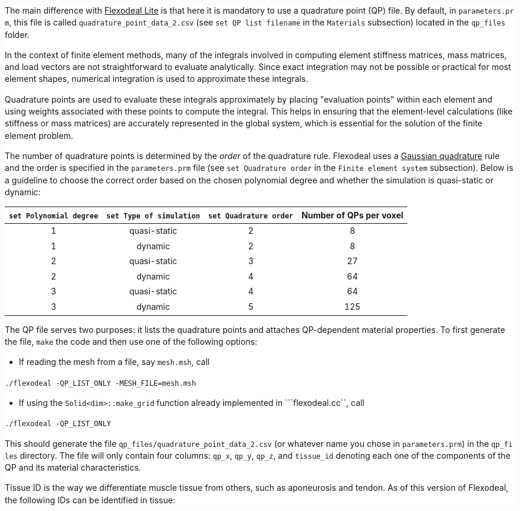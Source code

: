 The main difference with [Flexodeal Lite](https://github.com/sfu-nml/flexodeal-lite) is that here it is mandatory to use a quadrature point (QP) file. By default, in ```parameters.prm```, this file is called ```quadrature_point_data_2.csv``` (see ```set QP list filename``` in the ```Materials``` subsection) located in the `qp_files` folder.

In the context of finite element methods, many of the integrals involved in computing element stiffness matrices, mass matrices, and load vectors are not straightforward to evaluate analytically. Since exact integration may not be possible or practical for most element shapes, numerical integration is used to approximate these integrals.

Quadrature points are used to evaluate these integrals approximately by placing "evaluation points" within each element and using weights associated with these points to compute the integral. This helps in ensuring that the element-level calculations (like stiffness or mass matrices) are accurately represented in the global system, which is essential for the solution of the finite element problem. 

The number of quadrature points is determined by the *order* of the quadrature rule. Flexodeal uses a [Gaussian quadrature](https://en.wikipedia.org/wiki/Gaussian_quadrature) rule and the order is specified in the ```parameters.prm``` file (see ```set Quadrature order``` in the ```Finite element system``` subsection). Below is a guideline to choose the correct order based on the chosen polynomial degree and whether the simulation is quasi-static or dynamic:

| ```set Polynomial degree``` | ```set Type of simulation``` | ```set Quadrature order```| Number of QPs per voxel |
|:---------------------------:|:----------------------------:|:-------------------------:|:-----------------------:|
| 1 | quasi-static | 2 | 8   |
| 1 | dynamic      | 2 | 8   |
| 2 | quasi-static | 3 | 27  |
| 2 | dynamic      | 4 | 64  |
| 3 | quasi-static | 4 | 64  |
| 3 | dynamic      | 5 | 125 |


The QP file serves two purposes: it lists the quadrature points and attaches QP-dependent material properties. To first generate the file, ```make``` the code and then use one of the following options:
* If reading the mesh from a file, say ```mesh.msh```, call
```
./flexodeal -QP_LIST_ONLY -MESH_FILE=mesh.msh
```
* If using the ```Solid<dim>::make_grid``` function already implemented in ```flexodeal.cc``, call
```
./flexodeal -QP_LIST_ONLY
```
This should generate the file ```qp_files/quadrature_point_data_2.csv``` (or whatever name you chose in ```parameters.prm```) in the `qp_files` directory. The file will only contain four columns: ```qp_x```, ```qp_y```, ```qp_z```, and `tissue_id` denoting each one of the components of the QP and its material characteristics.

Tissue ID is the way we differentiate muscle tissue from others, such as aponeurosis and tendon. As of this version of Flexodeal, the following IDs can be identified in tissue:
